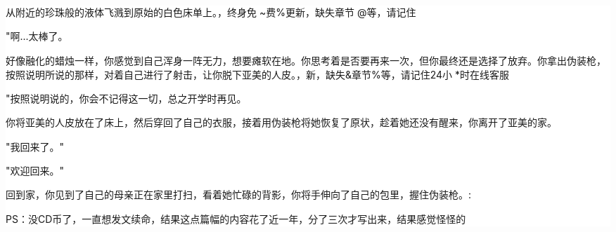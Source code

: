 从附近的珍珠般的液体飞溅到原始的白色床单上。，终身免 ~费%更新，缺失章节 @等，请记住



"啊...太棒了。



好像融化的蜡烛一样，你感觉到自己浑身一阵无力，想要瘫软在地。你思考着是否要再来一次，但你最终还是选择了放弃。你拿出伪装枪，按照说明所说的那样，对着自己进行了射击，让你脱下亚美的人皮。，新，缺失&章节%等，请记住24小 *时在线客服



"按照说明说的，你会不记得这一切，总之开学时再见。



你将亚美的人皮放在了床上，然后穿回了自己的衣服，接着用伪装枪将她恢复了原状，趁着她还没有醒来，你离开了亚美的家。



"我回来了。"



"欢迎回来。"



回到家，你见到了自己的母亲正在家里打扫，看着她忙碌的背影，你将手伸向了自己的包里，握住伪装枪。:



PS：没CD币了，一直想发文续命，结果这点篇幅的内容花了近一年，分了三次才写出来，结果感觉怪怪的


